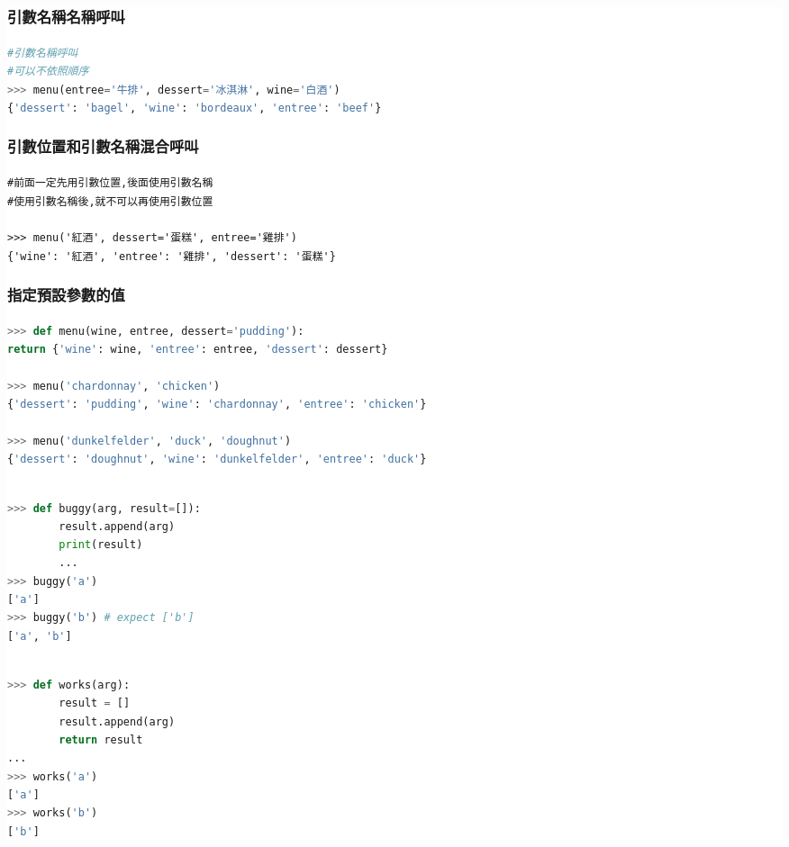 ### 引數名稱名稱呼叫

```python
#引數名稱呼叫
#可以不依照順序
>>> menu(entree='牛排', dessert='冰淇淋', wine='白酒')
{'dessert': 'bagel', 'wine': 'bordeaux', 'entree': 'beef'}
```

### 引數位置和引數名稱混合呼叫  
```
#前面一定先用引數位置,後面使用引數名稱
#使用引數名稱後,就不可以再使用引數位置

>>> menu('紅酒', dessert='蛋糕', entree='雞排')
{'wine': '紅酒', 'entree': '雞排', 'dessert': '蛋糕'}

```

### 指定預設參數的值

```python
>>> def menu(wine, entree, dessert='pudding'):
return {'wine': wine, 'entree': entree, 'dessert': dessert}

>>> menu('chardonnay', 'chicken')
{'dessert': 'pudding', 'wine': 'chardonnay', 'entree': 'chicken'}

>>> menu('dunkelfelder', 'duck', 'doughnut')
{'dessert': 'doughnut', 'wine': 'dunkelfelder', 'entree': 'duck'}

```

```python

>>> def buggy(arg, result=[]):
		result.append(arg)
		print(result) 
		...
>>> buggy('a')
['a']
>>> buggy('b') # expect ['b'] 
['a', 'b']

```

```python

>>> def works(arg):
		result = []
		result.append(arg)
		return result
...
>>> works('a')
['a']
>>> works('b')
['b']

```

